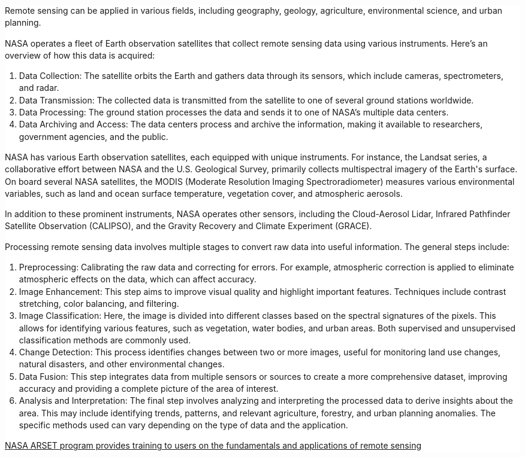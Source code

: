 <div class="container">
<iframe src="https://www.youtube.com/embed/rA_VCLzvbvM" 
frameborder="0" allowfullscreen class="video"></iframe>
</div>

Remote sensing can be applied in various fields, including geography, geology, agriculture, environmental science, and urban planning. 

<div class="container">
<iframe src="https://www.youtube.com/embed/IvfkP1h9pFU" 
frameborder="0" allowfullscreen class="video"></iframe>
</div>

NASA operates a fleet of Earth observation satellites that collect remote sensing data using various instruments. Here’s an overview of how this data is acquired:

1. Data Collection: The satellite orbits the Earth and gathers data through its sensors, which include cameras, spectrometers, and radar.
2. Data Transmission: The collected data is transmitted from the satellite to one of several ground stations worldwide.
3. Data Processing: The ground station processes the data and sends it to one of NASA’s multiple data centers.
4. Data Archiving and Access: The data centers process and archive the information, making it available to researchers, government agencies, and the public.

NASA has various Earth observation satellites, each equipped with unique instruments. For instance, the Landsat series, a collaborative effort between NASA and the U.S. Geological Survey, primarily collects multispectral imagery of the Earth's surface. On board several NASA satellites, the MODIS (Moderate Resolution Imaging Spectroradiometer) measures various environmental variables, such as land and ocean surface temperature, vegetation cover, and atmospheric aerosols.

In addition to these prominent instruments, NASA operates other sensors, including the Cloud-Aerosol Lidar, Infrared Pathfinder Satellite Observation (CALIPSO), and the Gravity Recovery and Climate Experiment (GRACE).

Processing remote sensing data involves multiple stages to convert raw data into useful information. The general steps include:

1. Preprocessing: Calibrating the raw data and correcting for errors. For example, atmospheric correction is applied to eliminate atmospheric effects on the data, which can affect accuracy.
2. Image Enhancement: This step aims to improve visual quality and highlight important features. Techniques include contrast stretching, color balancing, and filtering.
3. Image Classification: Here, the image is divided into different classes based on the spectral signatures of the pixels. This allows for identifying various features, such as vegetation, water bodies, and urban areas. Both supervised and unsupervised classification methods are commonly used.
4. Change Detection: This process identifies changes between two or more images, useful for monitoring land use changes, natural disasters, and other environmental changes.
5. Data Fusion: This step integrates data from multiple sensors or sources to create a more comprehensive dataset, improving accuracy and providing a complete picture of the area of interest.
6. Analysis and Interpretation: The final step involves analyzing and interpreting the processed data to derive insights about the area. This may include identifying trends, patterns, and relevant agriculture, forestry, and urban planning anomalies.
The specific methods used can vary depending on the type of data and the application.

[NASA ARSET program provides training to users on the fundamentals and applications of remote sensing](https://appliedsciences.nasa.gov/get-involved/training/english/arset-fundamentals-remote-sensing)
